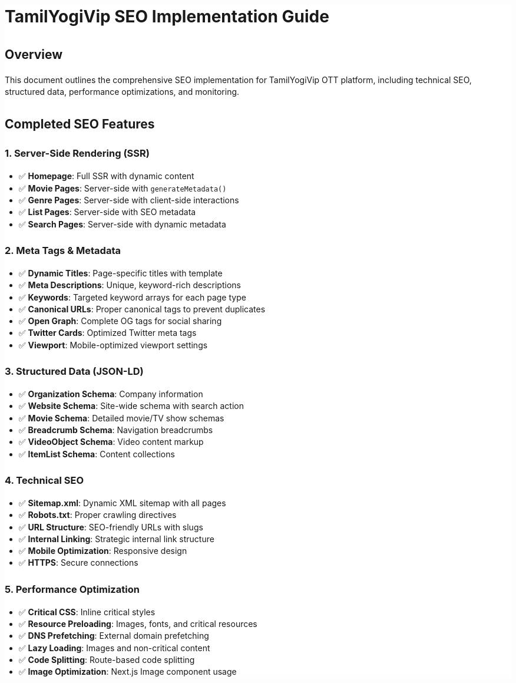 # TamilYogiVip SEO Implementation Guide

## Overview
This document outlines the comprehensive SEO implementation for TamilYogiVip OTT platform, including technical SEO, structured data, performance optimizations, and monitoring.

## Completed SEO Features

### 1. Server-Side Rendering (SSR)
- ✅ **Homepage**: Full SSR with dynamic content
- ✅ **Movie Pages**: Server-side with `generateMetadata()`
- ✅ **Genre Pages**: Server-side with client-side interactions
- ✅ **List Pages**: Server-side with SEO metadata
- ✅ **Search Pages**: Server-side with dynamic metadata

### 2. Meta Tags & Metadata
- ✅ **Dynamic Titles**: Page-specific titles with template
- ✅ **Meta Descriptions**: Unique, keyword-rich descriptions
- ✅ **Keywords**: Targeted keyword arrays for each page type
- ✅ **Canonical URLs**: Proper canonical tags to prevent duplicates
- ✅ **Open Graph**: Complete OG tags for social sharing
- ✅ **Twitter Cards**: Optimized Twitter meta tags
- ✅ **Viewport**: Mobile-optimized viewport settings

### 3. Structured Data (JSON-LD)
- ✅ **Organization Schema**: Company information
- ✅ **Website Schema**: Site-wide schema with search action
- ✅ **Movie Schema**: Detailed movie/TV show schemas
- ✅ **Breadcrumb Schema**: Navigation breadcrumbs
- ✅ **VideoObject Schema**: Video content markup
- ✅ **ItemList Schema**: Content collections

### 4. Technical SEO
- ✅ **Sitemap.xml**: Dynamic XML sitemap with all pages
- ✅ **Robots.txt**: Proper crawling directives
- ✅ **URL Structure**: SEO-friendly URLs with slugs
- ✅ **Internal Linking**: Strategic internal link structure
- ✅ **Mobile Optimization**: Responsive design
- ✅ **HTTPS**: Secure connections

### 5. Performance Optimization
- ✅ **Critical CSS**: Inline critical styles
- ✅ **Resource Preloading**: Images, fonts, and critical resources
- ✅ **DNS Prefetching**: External domain prefetching
- ✅ **Lazy Loading**: Images and non-critical content
- ✅ **Code Splitting**: Route-based code splitting
- ✅ **Image Optimization**: Next.js Image component usage

